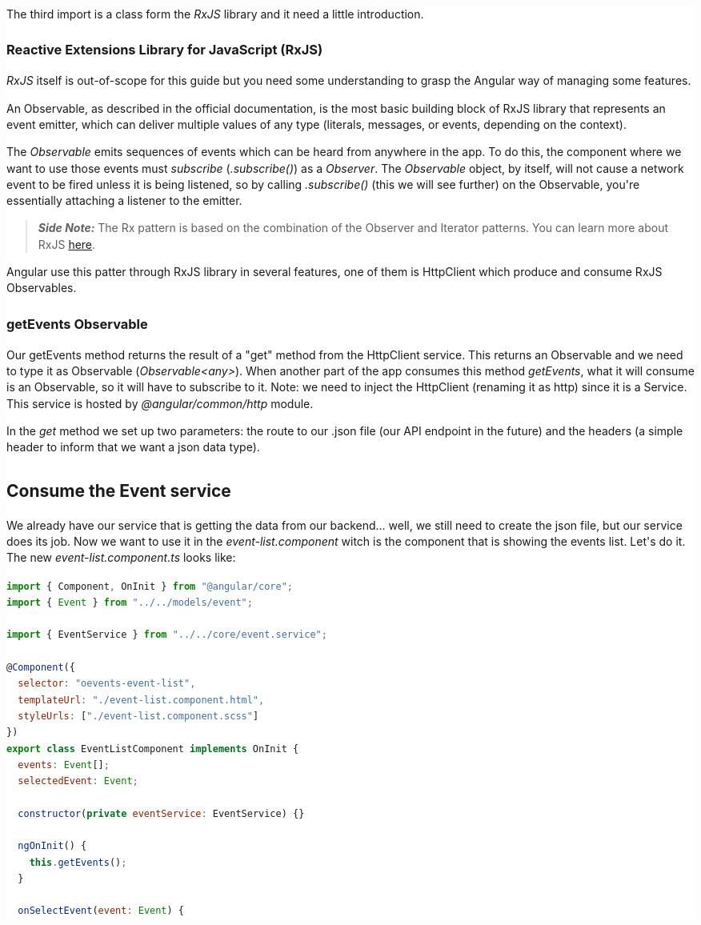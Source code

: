 The third import is a class form the *RxJS* library and it need a little introduction.



### Reactive Extensions Library for JavaScript (RxJS)

*RxJS* itself is out-of-scope for this guide but you need some understanding to grasp the Angular way of managing some features.

An Observable, as described in the official documentation, is the most basic building block of RxJS library that represents an event emitter, which can deliver multiple values of any type (literals, messages, or events, depending on the context). 

The *Observable* emits sequences of events which can be heard from anywhere in the app. To do this, the component where we want to use those events must *subscribe* (*.subscribe()*) as a *Observer*.  The *Observable* object, by itself, will not cause a network event to be fired unless it is being listened, so by calling *.subscribe()* (this we will see further) on the Observable, you're essentially attaching a listener to the emitter.

> **_Side Note:_**  The Rx pattern is based on the combination of the Observer and Iterator patterns. You can learn more about RxJS <a href="https://rxjs-dev.firebaseapp.com/guide/overview" target="_black">here</a>.

Angular use this patter through RxJS library in several features, one of them is HttpClient which produce and consume RxJS Observables.



### getEvents Observable

Our getEvents method returns the result of a "get" method from the HttpClient service. This returns an Observable and we need to type it as Observable (*Observable\<any\>*). When another part of the app consumes this method *getEvents*, what it will consume is an Observable, so it will have to subscribe to it. Note: we need to inject the HttpClient (renaming it as http) since it is a Service. This service is hosted by *@angular/common/http* module.

In the *get* method we set up two parameters: the route to our .json file (our API endpoint in the future) and the headers (a simple header to inform that we want a json data type).


## Consume the Event service

We already have our service that is getting the data from our backend... well, we still need to create the json file, but our service does its job. Now we want to use it in the *event-list.component* witch is the component that is showing the events list. Let's do it. The new *event-list.component.ts* looks like:

```javascript
import { Component, OnInit } from "@angular/core";
import { Event } from "../../models/event";

import { EventService } from "../../core/event.service";

@Component({
  selector: "oevents-event-list",
  templateUrl: "./event-list.component.html",
  styleUrls: ["./event-list.component.scss"]
})
export class EventListComponent implements OnInit {
  events: Event[];
  selectedEvent: Event;

  constructor(private eventService: EventService) {}

  ngOnInit() {
    this.getEvents();
  }

  onSelectEvent(event: Event) {
```
